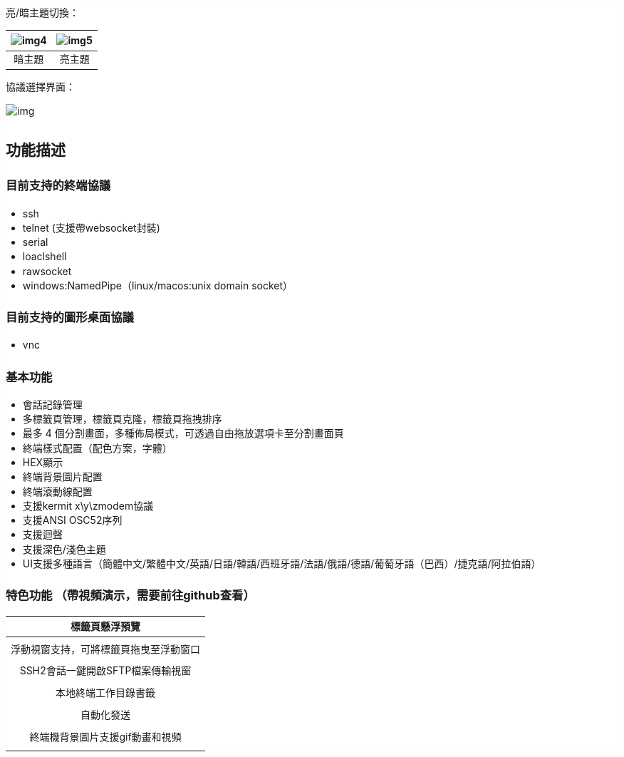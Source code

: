 亮/暗主題切換：

| ![img4](./docs/img/dark.png)    | ![img5](./docs/img/light.png)   |
| :-------------------------: | :-------------------------: |
| 暗主題                      | 亮主題                      |

協議選擇界面：

![img](./docs/img/img.png)

## 功能描述

### 目前支持的終端協議

- ssh
- telnet (支援帶websocket封裝)
- serial
- loaclshell
- rawsocket
- windows:NamedPipe（linux/macos:unix domain socket）

### 目前支持的圖形桌面協議

- vnc

### 基本功能

- 會話記錄管理
- 多標籤頁管理，標籤頁克隆，標籤頁拖拽排序
- 最多 4 個分割畫面，多種佈局模式，可透過自由拖放選項卡至分割畫面頁
- 終端樣式配置（配色方案，字體）
- HEX顯示
- 終端背景圖片配置
- 終端滾動線配置
- 支援kermit x\y\zmodem協議
- 支援ANSI OSC52序列
- 支援迴聲
- 支援深色/淺色主題
- UI支援多種語言（簡體中文/繁體中文/英語/日語/韓語/西班牙語/法語/俄語/德語/葡萄牙語（巴西）/捷克語/阿拉伯語）

### 特色功能 （帶視頻演示，需要前往github查看）

| 標籤頁懸浮預覽 |
| :------------: |
| <video src="https://github.com/QQxiaoming/quardCRT/assets/27486515/85935de5-d43c-4c17-9933-ac24d5cbe024"></video> |
| 浮動視窗支持，可將標籤頁拖曳至浮動窗口 |
| <video src="https://github.com/QQxiaoming/quardCRT/assets/27486515/bcc6454d-e5c1-4a45-84c5-fcd15d91dbd5"></video> |
| SSH2會話一鍵開啟SFTP檔案傳輸視窗 |
| <video src="https://github.com/QQxiaoming/quardCRT/assets/27486515/cbc8b080-f005-415a-9dd5-0c2805b758ad"></video> |
| 本地終端工作目錄書籤 |
| <video src="https://github.com/QQxiaoming/quardCRT/assets/27486515/2cafced5-849e-4c0f-91b9-73ce83989e0d"></video> |
| 自動化發送 |
| <video src="https://github.com/QQxiaoming/quardCRT/assets/27486515/57302b29-9d5f-41f2-808b-6fab6722be60"></video> |
| 終端機背景圖片支援gif動畫和視頻 |
| <video src="https://github.com/QQxiaoming/quardCRT/assets/27486515/656c931e-801d-49fe-b1e1-ebc0be72608b"></video> |